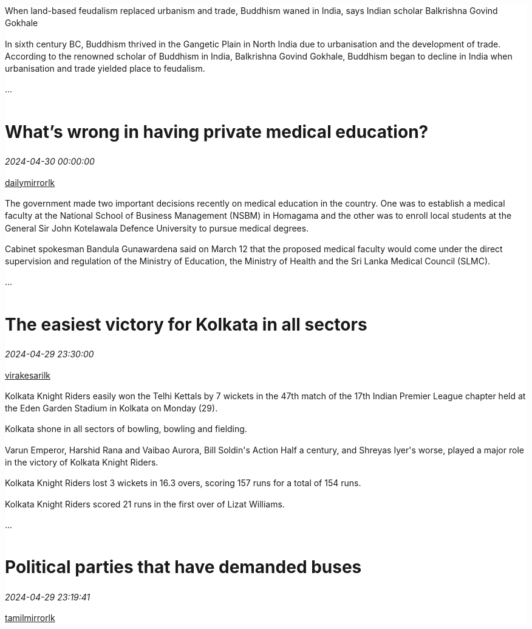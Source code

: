 When land-based feudalism replaced urbanism and trade, Buddhism waned in India, says Indian scholar Balkrishna Govind Gokhale

In sixth century BC, Buddhism thrived in the Gangetic Plain in North India due to urbanisation and the development of trade. According to the renowned scholar of Buddhism in India, Balkrishna Govind Gokhale, Buddhism began to decline in India when urbanisation and trade yielded place to feudalism.

...



# What’s wrong in having private medical education?

*2024-04-30 00:00:00*

[dailymirrorlk](https://www.dailymirror.lk/opinion/Whats-wrong-in-having-private-medical-education/172-281588)

The government made two important decisions recently on medical education in the country. One was to establish a medical faculty at the National School of Business Management (NSBM) in Homagama and the other was to enroll local students at the General Sir John Kotelawala Defence University to pursue medical degrees.

Cabinet spokesman Bandula Gunawardena said on March 12 that the proposed medical faculty would come under the direct supervision and regulation of the Ministry of Education, the Ministry of Health and the Sri Lanka Medical Council (SLMC).

...



# The easiest victory for Kolkata in all sectors

*2024-04-29 23:30:00*

[virakesarilk](https://www.virakesari.lk/article/182276)

Kolkata Knight Riders easily won the Telhi Kettals by 7 wickets in the 47th match of the 17th Indian Premier League chapter held at the Eden Garden Stadium in Kolkata on Monday (29).

Kolkata shone in all sectors of bowling, bowling and fielding.

Varun Emperor, Harshid Rana and Vaibao Aurora, Bill Soldin's Action Half a century, and Shreyas Iyer's worse, played a major role in the victory of Kolkata Knight Riders.

Kolkata Knight Riders lost 3 wickets in 16.3 overs, scoring 157 runs for a total of 154 runs.

Kolkata Knight Riders scored 21 runs in the first over of Lizat Williams.

...



# Political parties that have demanded buses

*2024-04-29 23:19:41*

[tamilmirrorlk](https://www.tamilmirror.lk/செய்திகள்/பஸ்களை-கோரியுள்ள-அரசியல்-கட்சிகள்/175-336536)
